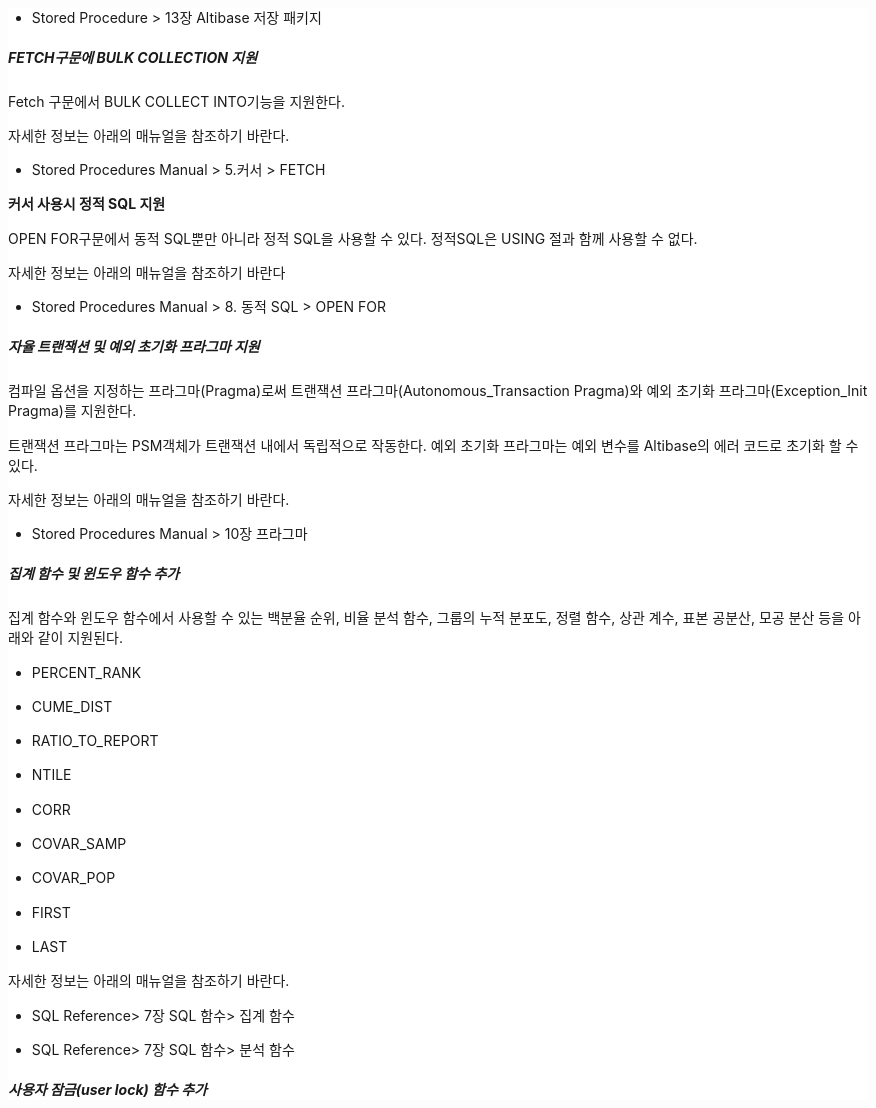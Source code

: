 -   Stored Procedure \> 13장 Altibase 저장 패키지

##### FETCH구문에 BULK COLLECTION 지원

Fetch 구문에서 BULK COLLECT INTO기능을 지원한다.

자세한 정보는 아래의 매뉴얼을 참조하기 바란다.

-   Stored Procedures Manual \> 5.커서 \> FETCH

**커서 사용시 정적 SQL 지원**

OPEN FOR구문에서 동적 SQL뿐만 아니라 정적 SQL을 사용할 수 있다. 정적SQL은 USING
절과 함께 사용할 수 없다.

자세한 정보는 아래의 매뉴얼을 참조하기 바란다

-   Stored Procedures Manual \> 8. 동적 SQL \> OPEN FOR

##### 자율 트랜잭션 및 예외 초기화 프라그마 지원

컴파일 옵션을 지정하는 프라그마(Pragma)로써 트랜잭션
프라그마(Autonomous_Transaction Pragma)와 예외 초기화 프라그마(Exception_Init
Pragma)를 지원한다.

트랜잭션 프라그마는 PSM객체가 트랜잭션 내에서 독립적으로 작동한다. 예외 초기화
프라그마는 예외 변수를 Altibase의 에러 코드로 초기화 할 수 있다.

자세한 정보는 아래의 매뉴얼을 참조하기 바란다.

-   Stored Procedures Manual \> 10장 프라그마

##### 집계 함수 및 윈도우 함수 추가

집계 함수와 윈도우 함수에서 사용할 수 있는 백분율 순위, 비율 분석 함수, 그룹의
누적 분포도, 정렬 함수, 상관 계수, 표본 공분산, 모공 분산 등을 아래와 같이
지원된다.

-   PERCENT_RANK

-   CUME_DIST

-   RATIO_TO_REPORT

-   NTILE

-   CORR

-   COVAR_SAMP

-   COVAR_POP

-   FIRST

-   LAST

자세한 정보는 아래의 매뉴얼을 참조하기 바란다.

-   SQL Reference\> 7장 SQL 함수\> 집계 함수

-   SQL Reference\> 7장 SQL 함수\> 분석 함수

##### 사용자 잠금(user lock) 함수 추가 
